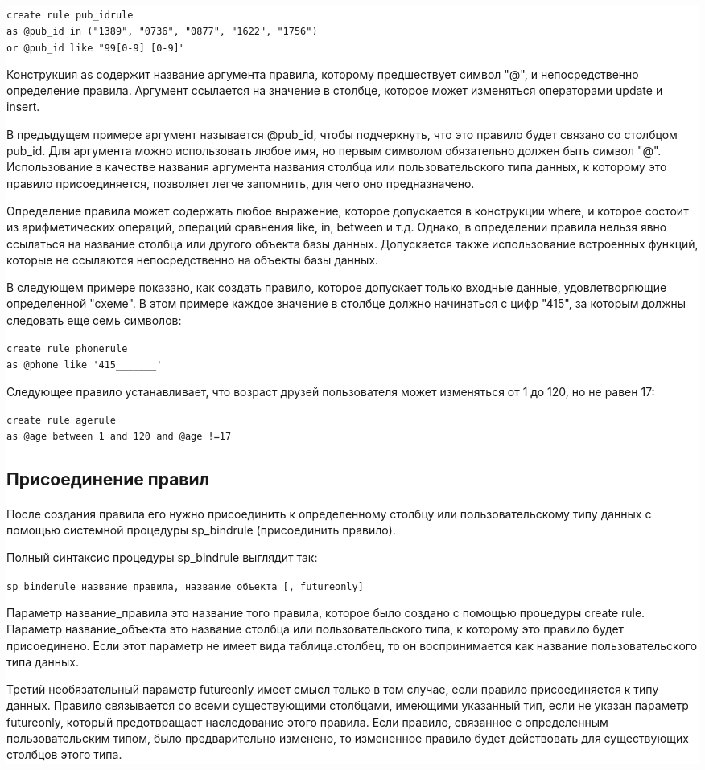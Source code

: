    create rule pub_idrule
    as @pub_id in ("1389", "0736", "0877", "1622", "1756")
    or @pub_id like "99[0-9] [0-9]"


Конструкция as содержит название аргумента правила, которому
предшествует символ "@", и непосредственно определение правила. 
Аргумент ссылается на значение в столбце, которое может изменяться
операторами update и insert.

В предыдущем примере аргумент называется @pub\_id, чтобы подчеркнуть,
что это правило будет связано со столбцом pub\_id. Для аргумента можно
использовать любое имя, но первым символом обязательно должен быть
символ "@". Использование в качестве названия аргумента названия столбца
или пользовательского типа данных, к которому это правило
присоединяется, позволяет легче запомнить, для чего оно предназначено.

Определение правила может содержать любое выражение, которое допускается
в конструкции where, и которое состоит из арифметических операций,
операций сравнения like, in, between и т.д. Однако, в определении
правила нельзя явно ссылаться на название столбца или другого объекта
базы данных. Допускается также использование встроенных функций, которые
не ссылаются непосредственно на объекты базы данных.

В следующем примере показано, как создать правило, которое допускает
только входные данные, удовлетворяющие определенной "схеме". В этом
примере каждое значение в столбце должно начинаться с цифр "415", за
которым должны следовать еще семь символов:

    create rule phonerule
    as @phone like '415_______'


Следующее правило устанавливает, что возраст друзей пользователя может
изменяться от 1 до 120, но не равен 17:

    create rule agerule
    as @age between 1 and 120 and @age !=17


## Присоединение правил


После создания правила его нужно присоединить к определенному столбцу
или пользовательскому типу данных с помощью системной процедуры
sp\_bindrule (присоединить правило).

Полный синтаксис процедуры sp\_bindrule выглядит так:

    sp_binderule название_правила, название_объекта [, futureonly]

Параметр название\_правила это название того правила, которое было
создано с помощью процедуры create rule. Параметр название\_объекта это
название столбца или пользовательского типа, к которому это правило
будет присоединено. Если этот параметр не имеет вида таблица.столбец, то
он воспринимается как название пользовательского типа данных.

Третий необязательный  параметр futureonly имеет смысл только в том
случае, если правило присоединяется к типу данных. Правило связывается
со всеми существующими столбцами, имеющими указанный тип, если не указан
параметр futureonly, который предотвращает наследование этого правила.
Если правило, связанное с определенным пользовательским типом, было
предварительно изменено, то измененное правило будет действовать для
существующих столбцов этого типа.
